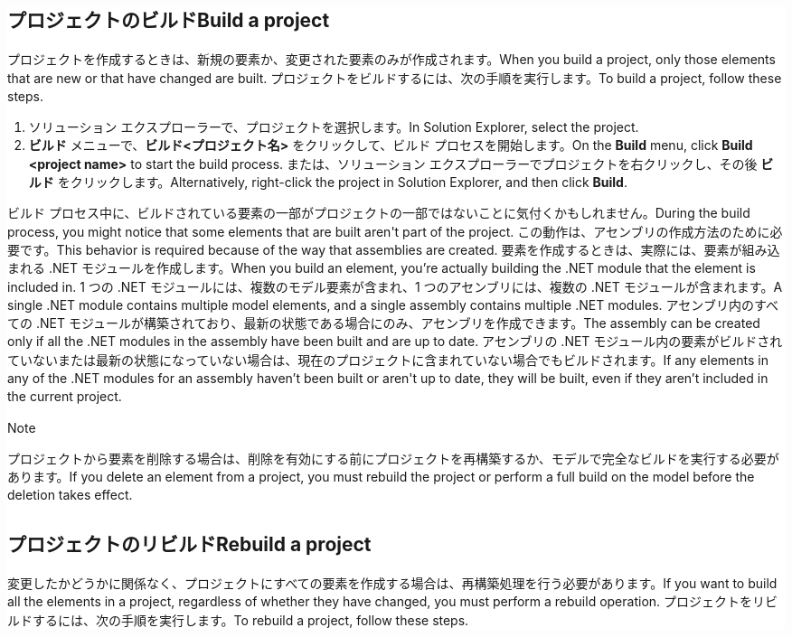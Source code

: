 ## <a name="build-a-project"></a><span data-ttu-id="95a3e-116">プロジェクトのビルド</span><span class="sxs-lookup"><span data-stu-id="95a3e-116">Build a project</span></span>

<span data-ttu-id="95a3e-117">プロジェクトを作成するときは、新規の要素か、変更された要素のみが作成されます。</span><span class="sxs-lookup"><span data-stu-id="95a3e-117">When you build a project, only those elements that are new or that have changed are built.</span></span> <span data-ttu-id="95a3e-118">プロジェクトをビルドするには、次の手順を実行します。</span><span class="sxs-lookup"><span data-stu-id="95a3e-118">To build a project, follow these steps.</span></span>

1. <span data-ttu-id="95a3e-119">ソリューション エクスプローラーで、プロジェクトを選択します。</span><span class="sxs-lookup"><span data-stu-id="95a3e-119">In Solution Explorer, select the project.</span></span>
2. <span data-ttu-id="95a3e-120">**ビルド** メニューで、**ビルド&lt;プロジェクト名&gt;** をクリックして、ビルド プロセスを開始します。</span><span class="sxs-lookup"><span data-stu-id="95a3e-120">On the **Build** menu, click **Build &lt;project name&gt;** to start the build process.</span></span> <span data-ttu-id="95a3e-121">または、ソリューション エクスプローラーでプロジェクトを右クリックし、その後 **ビルド** をクリックします。</span><span class="sxs-lookup"><span data-stu-id="95a3e-121">Alternatively, right-click the project in Solution Explorer, and then click **Build**.</span></span>

<span data-ttu-id="95a3e-122">ビルド プロセス中に、ビルドされている要素の一部がプロジェクトの一部ではないことに気付くかもしれません。</span><span class="sxs-lookup"><span data-stu-id="95a3e-122">During the build process, you might notice that some elements that are built aren't part of the project.</span></span> <span data-ttu-id="95a3e-123">この動作は、アセンブリの作成方法のために必要です。</span><span class="sxs-lookup"><span data-stu-id="95a3e-123">This behavior is required because of the way that assemblies are created.</span></span> <span data-ttu-id="95a3e-124">要素を作成するときは、実際には、要素が組み込まれる .NET モジュールを作成します。</span><span class="sxs-lookup"><span data-stu-id="95a3e-124">When you build an element, you’re actually building the .NET module that the element is included in.</span></span> <span data-ttu-id="95a3e-125">1 つの .NET モジュールには、複数のモデル要素が含まれ、1 つのアセンブリには、複数の .NET モジュールが含まれます。</span><span class="sxs-lookup"><span data-stu-id="95a3e-125">A single .NET module contains multiple model elements, and a single assembly contains multiple .NET modules.</span></span> <span data-ttu-id="95a3e-126">アセンブリ内のすべての .NET モジュールが構築されており、最新の状態である場合にのみ、アセンブリを作成できます。</span><span class="sxs-lookup"><span data-stu-id="95a3e-126">The assembly can be created only if all the .NET modules in the assembly have been built and are up to date.</span></span> <span data-ttu-id="95a3e-127">アセンブリの .NET モジュール内の要素がビルドされていないまたは最新の状態になっていない場合は、現在のプロジェクトに含まれていない場合でもビルドされます。</span><span class="sxs-lookup"><span data-stu-id="95a3e-127">If any elements in any of the .NET modules for an assembly haven’t been built or aren't up to date, they will be built, even if they aren’t included in the current project.</span></span>

> [!NOTE]
> <span data-ttu-id="95a3e-128">プロジェクトから要素を削除する場合は、削除を有効にする前にプロジェクトを再構築するか、モデルで完全なビルドを実行する必要があります。</span><span class="sxs-lookup"><span data-stu-id="95a3e-128">If you delete an element from a project, you must rebuild the project or perform a full build on the model before the deletion takes effect.</span></span>

## <a name="rebuild-a-project"></a><span data-ttu-id="95a3e-129">プロジェクトのリビルド</span><span class="sxs-lookup"><span data-stu-id="95a3e-129">Rebuild a project</span></span>

<span data-ttu-id="95a3e-130">変更したかどうかに関係なく、プロジェクトにすべての要素を作成する場合は、再構築処理を行う必要があります。</span><span class="sxs-lookup"><span data-stu-id="95a3e-130">If you want to build all the elements in a project, regardless of whether they have changed, you must perform a rebuild operation.</span></span> <span data-ttu-id="95a3e-131">プロジェクトをリビルドするには、次の手順を実行します。</span><span class="sxs-lookup"><span data-stu-id="95a3e-131">To rebuild a project, follow these steps.</span></span>
